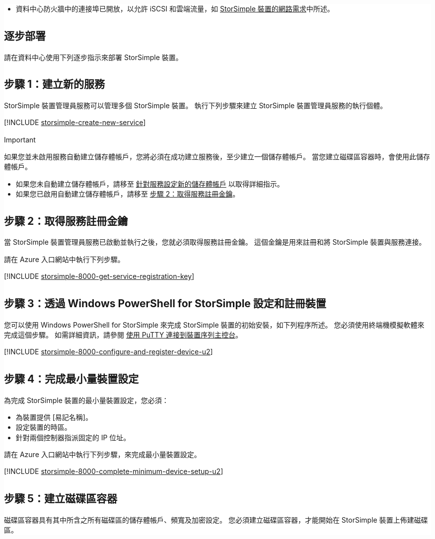 * 資料中心防火牆中的連接埠已開放，以允許 iSCSI 和雲端流量，如 [StorSimple 裝置的網路需求](storsimple-8000-system-requirements.md#networking-requirements-for-your-storsimple-device)中所述。

## <a name="step-by-step-deployment"></a>逐步部署
請在資料中心使用下列逐步指示來部署 StorSimple 裝置。

## <a name="step-1-create-a-new-service"></a>步驟 1：建立新的服務
StorSimple 裝置管理員服務可以管理多個 StorSimple 裝置。 執行下列步驟來建立 StorSimple 裝置管理員服務的執行個體。

[!INCLUDE [storsimple-create-new-service](../../includes/storsimple-8000-create-new-service.md)]

> [!IMPORTANT]
> 如果您並未啟用服務自動建立儲存體帳戶，您將必須在成功建立服務後，至少建立一個儲存體帳戶。 當您建立磁碟區容器時，會使用此儲存體帳戶。
>
> * 如果您未自動建立儲存體帳戶，請移至 [針對服務設定新的儲存體帳戶](#configure-a-new-storage-account-for-the-service) 以取得詳細指示。
> * 如果您已啟用自動建立儲存體帳戶，請移至 [步驟 2：取得服務註冊金鑰](#step-2-get-the-service-registration-key)。


## <a name="step-2-get-the-service-registration-key"></a>步驟 2：取得服務註冊金鑰
當 StorSimple 裝置管理員服務已啟動並執行之後，您就必須取得服務註冊金鑰。 這個金鑰是用來註冊和將 StorSimple 裝置與服務連接。

請在 Azure 入口網站中執行下列步驟。

[!INCLUDE [storsimple-8000-get-service-registration-key](../../includes/storsimple-8000-get-service-registration-key.md)]

## <a name="step-3-configure-and-register-the-device-through-windows-powershell-for-storsimple"></a>步驟 3：透過 Windows PowerShell for StorSimple 設定和註冊裝置
您可以使用 Windows PowerShell for StorSimple 來完成 StorSimple 裝置的初始安裝，如下列程序所述。 您必須使用終端機模擬軟體來完成這個步驟。 如需詳細資訊，請參閱 [使用 PuTTY 連接到裝置序列主控台](#use-putty-to-connect-to-the-device-serial-console)。

[!INCLUDE [storsimple-8000-configure-and-register-device-u2](../../includes/storsimple-8000-configure-and-register-device-u2.md)]

## <a name="step-4-complete-minimum-device-setup"></a>步驟 4：完成最小量裝置設定
為完成 StorSimple 裝置的最小量裝置設定，您必須： 

* 為裝置提供 [易記名稱]。
* 設定裝置的時區。
* 針對兩個控制器指派固定的 IP 位址。

請在 Azure 入口網站中執行下列步驟，來完成最小量裝置設定。

[!INCLUDE [storsimple-8000-complete-minimum-device-setup-u2](../../includes/storsimple-8000-complete-minimum-device-setup-u2.md)]

## <a name="step-5-create-a-volume-container"></a>步驟 5：建立磁碟區容器
磁碟區容器具有其中所含之所有磁碟區的儲存體帳戶、頻寬及加密設定。 您必須建立磁碟區容器，才能開始在 StorSimple 裝置上佈建磁碟區。
